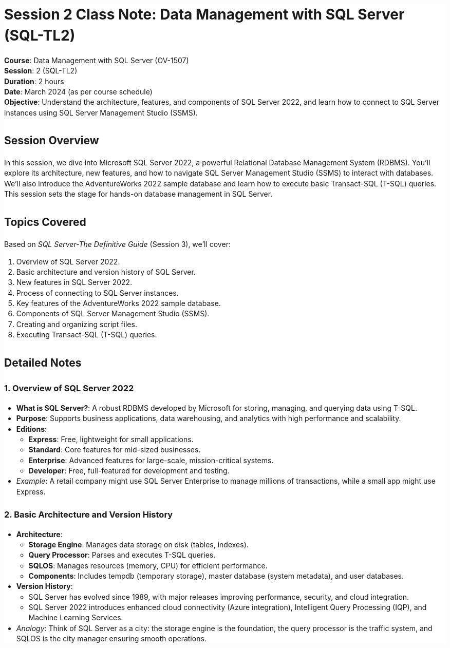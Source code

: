 # Session 2 Class Note: Data Management with SQL Server (SQL-TL2)

**Course**: Data Management with SQL Server (OV-1507)  
**Session**: 2 (SQL-TL2)  
**Duration**: 2 hours  
**Date**: March 2024 (as per course schedule)  
**Objective**: Understand the architecture, features, and components of SQL Server 2022, and learn how to connect to SQL Server instances using SQL Server Management Studio (SSMS).

## Session Overview
In this session, we dive into Microsoft SQL Server 2022, a powerful Relational Database Management System (RDBMS). You’ll explore its architecture, new features, and how to navigate SQL Server Management Studio (SSMS) to interact with databases. We’ll also introduce the AdventureWorks 2022 sample database and learn how to execute basic Transact-SQL (T-SQL) queries. This session sets the stage for hands-on database management in SQL Server.

## Topics Covered
Based on *SQL Server-The Definitive Guide* (Session 3), we’ll cover:
1. Overview of SQL Server 2022.
2. Basic architecture and version history of SQL Server.
3. New features in SQL Server 2022.
4. Process of connecting to SQL Server instances.
5. Key features of the AdventureWorks 2022 sample database.
6. Components of SQL Server Management Studio (SSMS).
7. Creating and organizing script files.
8. Executing Transact-SQL (T-SQL) queries.

## Detailed Notes

### 1. Overview of SQL Server 2022
- **What is SQL Server?**: A robust RDBMS developed by Microsoft for storing, managing, and querying data using T-SQL.
- **Purpose**: Supports business applications, data warehousing, and analytics with high performance and scalability.
- **Editions**: 
  - **Express**: Free, lightweight for small applications.
  - **Standard**: Core features for mid-sized businesses.
  - **Enterprise**: Advanced features for large-scale, mission-critical systems.
  - **Developer**: Free, full-featured for development and testing.
- *Example*: A retail company might use SQL Server Enterprise to manage millions of transactions, while a small app might use Express.

### 2. Basic Architecture and Version History
- **Architecture**:
  - **Storage Engine**: Manages data storage on disk (tables, indexes).
  - **Query Processor**: Parses and executes T-SQL queries.
  - **SQLOS**: Manages resources (memory, CPU) for efficient performance.
  - **Components**: Includes tempdb (temporary storage), master database (system metadata), and user databases.
- **Version History**:
  - SQL Server has evolved since 1989, with major releases improving performance, security, and cloud integration.
  - SQL Server 2022 introduces enhanced cloud connectivity (Azure integration), Intelligent Query Processing (IQP), and Machine Learning Services.
- *Analogy*: Think of SQL Server as a city: the storage engine is the foundation, the query processor is the traffic system, and SQLOS is the city manager ensuring smooth operations.
